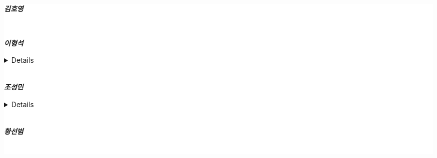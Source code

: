 ___김호영___  

<br/>

___이형석___  

<details></details>

<br/>

___조성민___ 

<details></details>

<br/>

___황선범___  

<br/>

